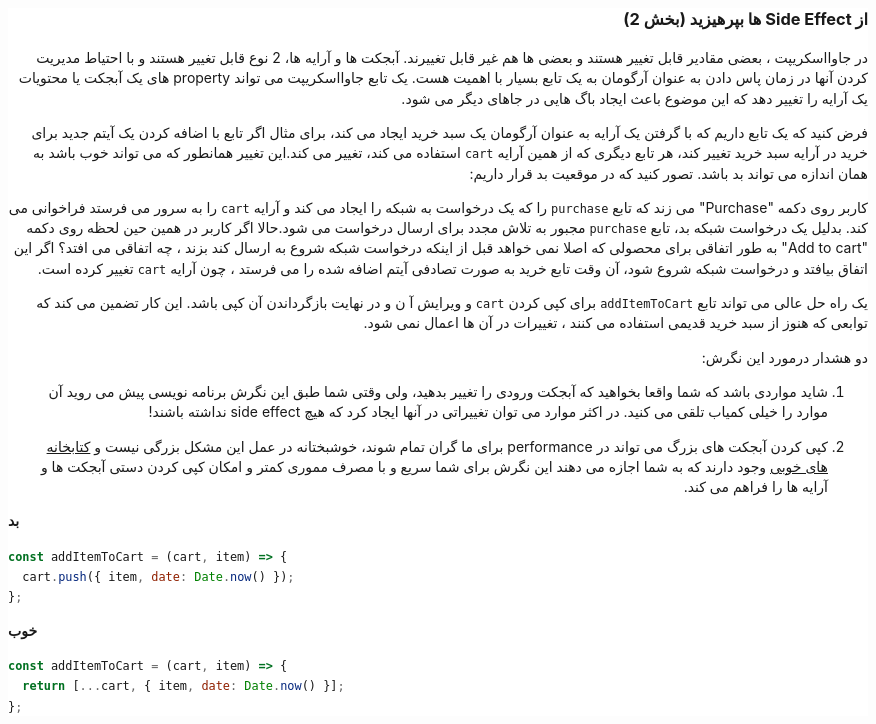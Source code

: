 <div dir="rtl">



### از Side Effect ها بپرهیزید (بخش 2)

در جاوااسکریپت ، بعضی مقادیر قابل تغییر هستند و بعضی ها هم غیر قابل تغییرند. آبجکت ها و آرایه ها، 2 نوع قابل تغییر هستند و با احتیاط مدیریت کردن آنها در زمان  پاس دادن به عنوان آرگومان به یک تابع بسیار با اهمیت هست. یک تابع جاوااسکریپت می تواند property های یک آبجکت یا محتویات یک آرایه را تغییر دهد که این موضوع باعث ایجاد باگ هایی در جاهای دیگر می شود.

فرض کنید که یک تابع داریم که با گرفتن یک آرایه به عنوان آرگومان یک سبد خرید ایجاد می کند، برای مثال اگر تابع با اضافه کردن یک آیتم جدید برای خرید در آرایه سبد خرید تغییر کند، هر تابع دیگری که از همین آرایه `cart` استفاده می کند، تغییر می کند.این تغییر همانطور که می تواند خوب باشد به همان اندازه می تواند بد باشد. تصور کنید که در موقعیت بد قرار داریم:

کاربر روی دکمه "Purchase" می زند که تابع `purchase` را که یک درخواست به شبکه را ایجاد می کند و آرایه `cart` را به سرور می فرستد فراخوانی می کند. بدلیل یک درخواست شبکه بد، تابع `purchase` مجبور به تلاش مجدد برای ارسال درخواست می شود.حالا اگر کاربر در همین حین لحظه روی دکمه "Add to cart" به طور اتفاقی برای محصولی که اصلا نمی خواهد قبل از اینکه درخواست شبکه شروع به ارسال کند بزند ، چه اتفاقی می افتد؟ اگر این اتفاق بیافتد و درخواست شبکه شروع شود، آن وقت تابع خرید به صورت تصادفی آیتم اضافه شده را می فرستد ، چون آرایه `cart` تغییر کرده است.

یک راه حل عالی می تواند تابع `addItemToCart` برای کپی کردن `cart`
و ویرایش آ ن و در نهایت بازگرداندن آن کپی باشد. این کار تضمین می کند که توابعی که هنوز از سبد خرید قدیمی استفاده می کنند ، تغییرات در آن ها اعمال نمی شود.

دو هشدار درمورد این نگرش:

1. شاید مواردی باشد که شما واقعا بخواهید که آبجکت ورودی را تغییر بدهید، ولی وقتی شما طبق این نگرش برنامه نویسی پیش می روید آن موارد را خیلی کمیاب تلقی می کنید. در اکثر موارد می توان تغییراتی در آنها ایجاد کرد که هیچ side effect نداشته باشند!

2. کپی کردن آبجکت های بزرگ می تواند در performance برای ما گران تمام شوند، خوشبختانه در عمل این مشکل بزرگی نیست و [کتابخانه های خوبی](https://facebook.github.io/immutable-js/) وجود دارند که به شما اجازه می دهند این نگرش برای شما سریع و با مصرف مموری کمتر و امکان کپی کردن دستی آبجکت ها و آرایه ها را فراهم می کند.

</div>

**بد**

```javascript
const addItemToCart = (cart, item) => {
  cart.push({ item, date: Date.now() });
};
```

**خوب**

```javascript
const addItemToCart = (cart, item) => {
  return [...cart, { item, date: Date.now() }];
};
```

<div dir="rtl">

